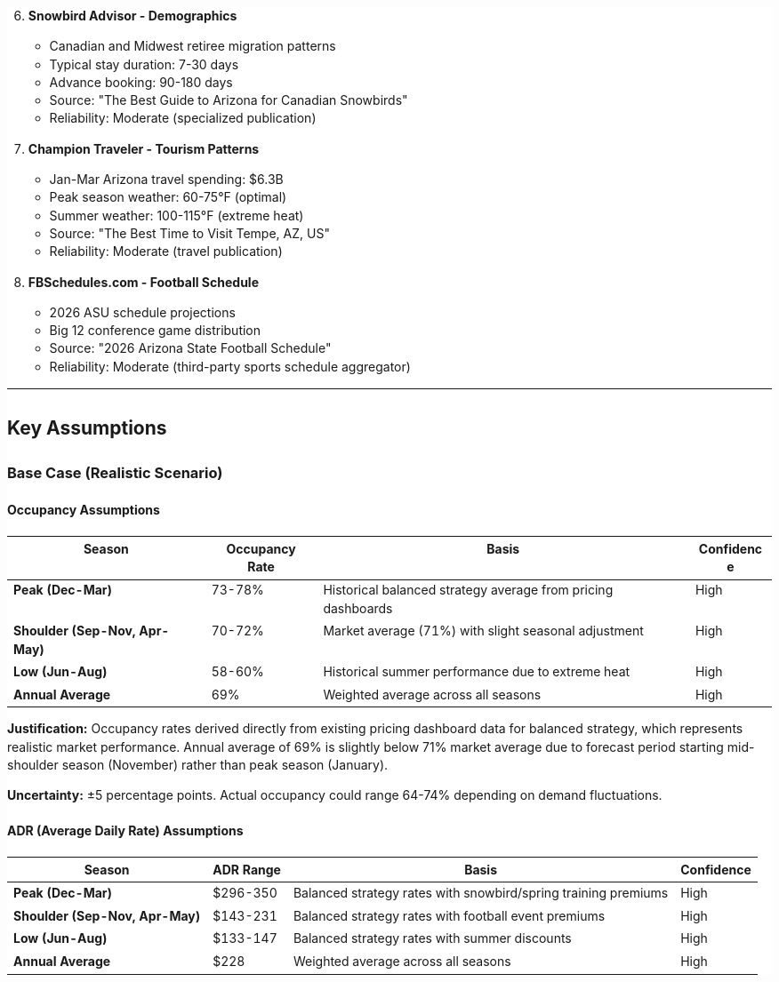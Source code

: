 6. **Snowbird Advisor - Demographics**
   - Canadian and Midwest retiree migration patterns
   - Typical stay duration: 7-30 days
   - Advance booking: 90-180 days
   - Source: "The Best Guide to Arizona for Canadian Snowbirds"
   - Reliability: Moderate (specialized publication)

7. **Champion Traveler - Tourism Patterns**
   - Jan-Mar Arizona travel spending: $6.3B
   - Peak season weather: 60-75°F (optimal)
   - Summer weather: 100-115°F (extreme heat)
   - Source: "The Best Time to Visit Tempe, AZ, US"
   - Reliability: Moderate (travel publication)

8. **FBSchedules.com - Football Schedule**
   - 2026 ASU schedule projections
   - Big 12 conference game distribution
   - Source: "2026 Arizona State Football Schedule"
   - Reliability: Moderate (third-party sports schedule aggregator)

---

## Key Assumptions

### Base Case (Realistic Scenario)

#### Occupancy Assumptions

| Season | Occupancy Rate | Basis | Confidence |
|--------|----------------|-------|------------|
| **Peak (Dec-Mar)** | 73-78% | Historical balanced strategy average from pricing dashboards | High |
| **Shoulder (Sep-Nov, Apr-May)** | 70-72% | Market average (71%) with slight seasonal adjustment | High |
| **Low (Jun-Aug)** | 58-60% | Historical summer performance due to extreme heat | High |
| **Annual Average** | 69% | Weighted average across all seasons | High |

**Justification:** Occupancy rates derived directly from existing pricing dashboard data for balanced strategy, which represents realistic market performance. Annual average of 69% is slightly below 71% market average due to forecast period starting mid-shoulder season (November) rather than peak season (January).

**Uncertainty:** ±5 percentage points. Actual occupancy could range 64-74% depending on demand fluctuations.

#### ADR (Average Daily Rate) Assumptions

| Season | ADR Range | Basis | Confidence |
|--------|-----------|-------|------------|
| **Peak (Dec-Mar)** | $296-350 | Balanced strategy rates with snowbird/spring training premiums | High |
| **Shoulder (Sep-Nov, Apr-May)** | $143-231 | Balanced strategy rates with football event premiums | High |
| **Low (Jun-Aug)** | $133-147 | Balanced strategy rates with summer discounts | High |
| **Annual Average** | $228 | Weighted average across all seasons | High |
